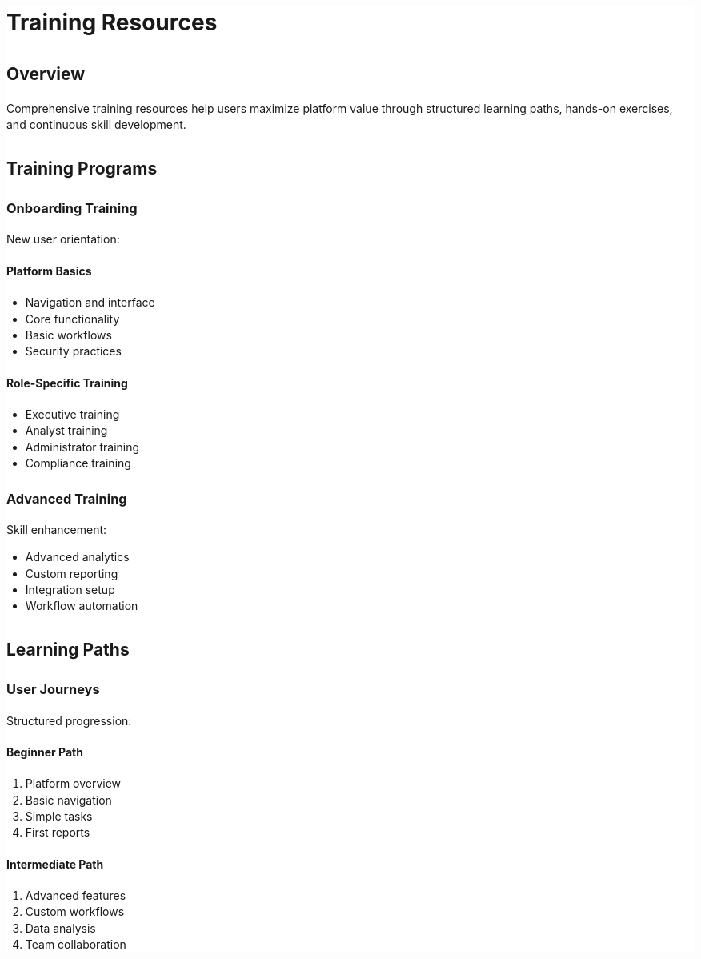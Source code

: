 # Training Resources

## Overview

Comprehensive training resources help users maximize platform value through structured learning paths, hands-on exercises, and continuous skill development.

## Training Programs

### Onboarding Training

New user orientation:

#### Platform Basics
- Navigation and interface
- Core functionality
- Basic workflows
- Security practices

#### Role-Specific Training
- Executive training
- Analyst training
- Administrator training
- Compliance training

### Advanced Training

Skill enhancement:

- Advanced analytics
- Custom reporting
- Integration setup
- Workflow automation

## Learning Paths

### User Journeys

Structured progression:

#### Beginner Path
1. Platform overview
2. Basic navigation
3. Simple tasks
4. First reports

#### Intermediate Path
1. Advanced features
2. Custom workflows
3. Data analysis
4. Team collaboration

